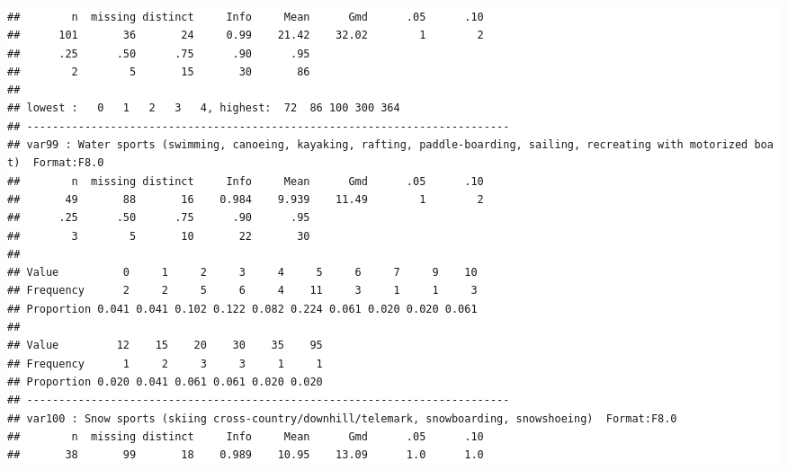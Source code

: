     ##        n  missing distinct     Info     Mean      Gmd      .05      .10 
    ##      101       36       24     0.99    21.42    32.02        1        2 
    ##      .25      .50      .75      .90      .95 
    ##        2        5       15       30       86 
    ## 
    ## lowest :   0   1   2   3   4, highest:  72  86 100 300 364
    ## ---------------------------------------------------------------------------
    ## var99 : Water sports (swimming, canoeing, kayaking, rafting, paddle-boarding, sailing, recreating with motorized boat)  Format:F8.0 
    ##        n  missing distinct     Info     Mean      Gmd      .05      .10 
    ##       49       88       16    0.984    9.939    11.49        1        2 
    ##      .25      .50      .75      .90      .95 
    ##        3        5       10       22       30 
    ##                                                                       
    ## Value          0     1     2     3     4     5     6     7     9    10
    ## Frequency      2     2     5     6     4    11     3     1     1     3
    ## Proportion 0.041 0.041 0.102 0.122 0.082 0.224 0.061 0.020 0.020 0.061
    ##                                               
    ## Value         12    15    20    30    35    95
    ## Frequency      1     2     3     3     1     1
    ## Proportion 0.020 0.041 0.061 0.061 0.020 0.020
    ## ---------------------------------------------------------------------------
    ## var100 : Snow sports (skiing cross-country/downhill/telemark, snowboarding, snowshoeing)  Format:F8.0 
    ##        n  missing distinct     Info     Mean      Gmd      .05      .10 
    ##       38       99       18    0.989    10.95    13.09      1.0      1.0 